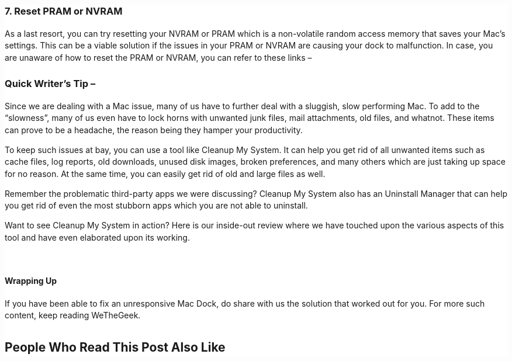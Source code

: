 ### 7. Reset PRAM or NVRAM
 
As a last resort, you can try resetting your NVRAM or PRAM which is a non-volatile random access memory that saves your Mac’s settings. This can be a viable solution if the issues in your PRAM or NVRAM are causing your dock to malfunction. In case, you are unaware of how to reset the PRAM or NVRAM, you can refer to these links – 
 


 
### Quick Writer’s Tip –
 
Since we are dealing with a Mac issue, many of us have to further deal with a sluggish, slow performing Mac. To add to the “slowness”, many of us even have to lock horns with unwanted junk files, mail attachments, old files, and whatnot. These items can prove to be a headache, the reason being they hamper your productivity. 
 
To keep such issues at bay, you can use a tool like Cleanup My System. It can help you get rid of all unwanted items such as cache files, log reports, old downloads, unused disk images, broken preferences, and many others which are just taking up space for no reason. At the same time, you can easily get rid of old and large files as well.
 
Remember the problematic third-party apps we were discussing? Cleanup My System also has an Uninstall Manager that can help you get rid of even the most stubborn apps which you are not able to uninstall. 
 
Want to see Cleanup My System in action? Here is our inside-out review where we have touched upon the various aspects of this tool and have even elaborated upon its working.
 
 
 
#### Wrapping Up
 
If you have been able to fix an unresponsive Mac Dock, do share with us the solution that worked out for you. For more such content, keep reading WeTheGeek. 
 
##  People Who Read This Post Also Like 




